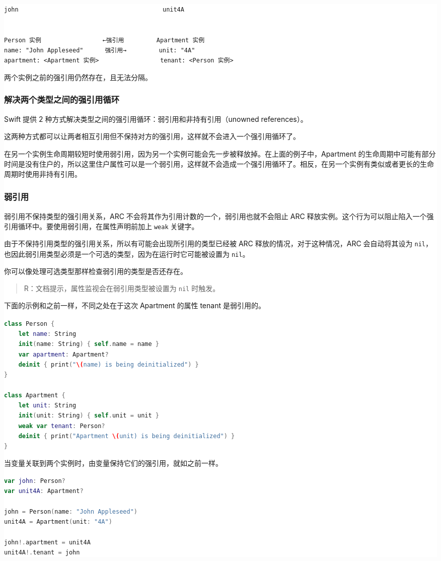 ```text
john                                        unit4A


Person 实例                 ←强引用         Apartment 实例
name: "John Appleseed"      强引用→         unit: "4A"
apartment: <Apartment 实例>                 tenant: <Person 实例>
```

两个实例之前的强引用仍然存在，且无法分隔。

### 解决两个类型之间的强引用循环

Swift 提供 2 种方式解决类型之间的强引用循环：弱引用和非持有引用（unowned references）。

这两种方式都可以让两者相互引用但不保持对方的强引用，这样就不会进入一个强引用循环了。

在另一个实例生命周期较短时使用弱引用，因为另一个实例可能会先一步被释放掉。在上面的例子中，Apartment 的生命周期中可能有部分时间是没有住户的，所以这里住户属性可以是一个弱引用，这样就不会造成一个强引用循环了。相反，在另一个实例有类似或者更长的生命周期时使用非持有引用。

### 弱引用

弱引用不保持类型的强引用关系，ARC 不会将其作为引用计数的一个，弱引用也就不会阻止 ARC 释放实例。这个行为可以阻止陷入一个强引用循环中。要使用弱引用，在属性声明前加上 `weak` 关键字。

由于不保持引用类型的强引用关系，所以有可能会出现所引用的类型已经被 ARC 释放的情况，对于这种情况，ARC 会自动将其设为 `nil`，也因此弱引用类型必须是一个可选的类型，因为在运行时它可能被设置为 `nil`。

你可以像处理可选类型那样检查弱引用的类型是否还存在。

> R：文档提示，属性监视会在弱引用类型被设置为 `nil` 时触发。

下面的示例和之前一样，不同之处在于这次 Apartment 的属性 tenant 是弱引用的。

```swift
class Person {
    let name: String
    init(name: String) { self.name = name }
    var apartment: Apartment?
    deinit { print("\(name) is being deinitialized") }
}

class Apartment {
    let unit: String
    init(unit: String) { self.unit = unit }
    weak var tenant: Person?
    deinit { print("Apartment \(unit) is being deinitialized") }
}
```

当变量关联到两个实例时，由变量保持它们的强引用，就如之前一样。

```swift
var john: Person?
var unit4A: Apartment?

john = Person(name: "John Appleseed")
unit4A = Apartment(unit: "4A")

john!.apartment = unit4A
unit4A!.tenant = john
```
